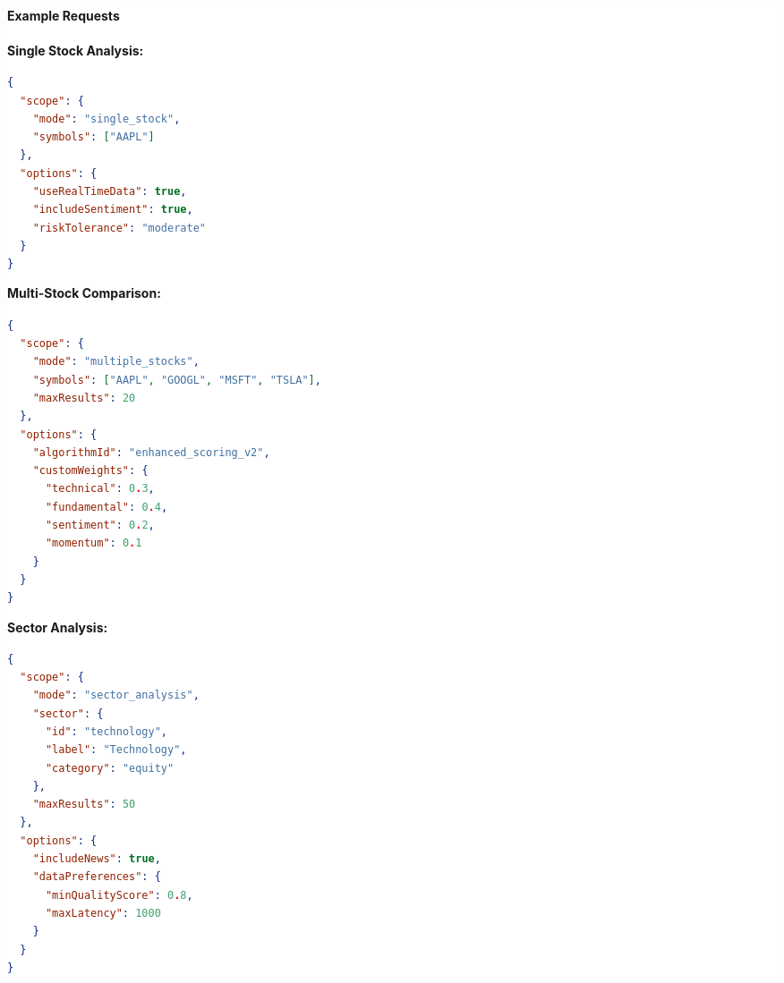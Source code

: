 #### Example Requests

**Single Stock Analysis:**
```json
{
  "scope": {
    "mode": "single_stock",
    "symbols": ["AAPL"]
  },
  "options": {
    "useRealTimeData": true,
    "includeSentiment": true,
    "riskTolerance": "moderate"
  }
}
```

**Multi-Stock Comparison:**
```json
{
  "scope": {
    "mode": "multiple_stocks",
    "symbols": ["AAPL", "GOOGL", "MSFT", "TSLA"],
    "maxResults": 20
  },
  "options": {
    "algorithmId": "enhanced_scoring_v2",
    "customWeights": {
      "technical": 0.3,
      "fundamental": 0.4,
      "sentiment": 0.2,
      "momentum": 0.1
    }
  }
}
```

**Sector Analysis:**
```json
{
  "scope": {
    "mode": "sector_analysis",
    "sector": {
      "id": "technology",
      "label": "Technology",
      "category": "equity"
    },
    "maxResults": 50
  },
  "options": {
    "includeNews": true,
    "dataPreferences": {
      "minQualityScore": 0.8,
      "maxLatency": 1000
    }
  }
}
```
